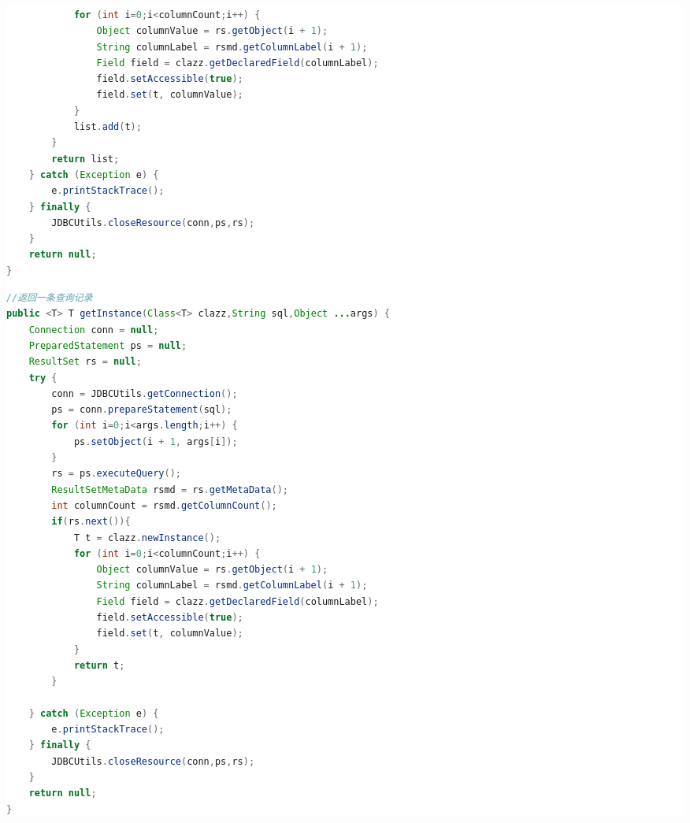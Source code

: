 ```java
            for (int i=0;i<columnCount;i++) {
                Object columnValue = rs.getObject(i + 1);
                String columnLabel = rsmd.getColumnLabel(i + 1);
                Field field = clazz.getDeclaredField(columnLabel);
                field.setAccessible(true);
                field.set(t, columnValue);
            }
            list.add(t);
        }
        return list;
    } catch (Exception e) {
        e.printStackTrace();
    } finally {
        JDBCUtils.closeResource(conn,ps,rs);
    }
    return null;
}
```

```java
//返回一条查询记录
public <T> T getInstance(Class<T> clazz,String sql,Object ...args) {
    Connection conn = null;
    PreparedStatement ps = null;
    ResultSet rs = null;
    try {
        conn = JDBCUtils.getConnection();
        ps = conn.prepareStatement(sql);
        for (int i=0;i<args.length;i++) {
            ps.setObject(i + 1, args[i]);
        }
        rs = ps.executeQuery();
        ResultSetMetaData rsmd = rs.getMetaData();
        int columnCount = rsmd.getColumnCount();
        if(rs.next()){
            T t = clazz.newInstance();
            for (int i=0;i<columnCount;i++) {
                Object columnValue = rs.getObject(i + 1);
                String columnLabel = rsmd.getColumnLabel(i + 1);
                Field field = clazz.getDeclaredField(columnLabel);
                field.setAccessible(true);
                field.set(t, columnValue);
            }
            return t;
        }

    } catch (Exception e) {
        e.printStackTrace();
    } finally {
        JDBCUtils.closeResource(conn,ps,rs);
    }
    return null;
}
```
